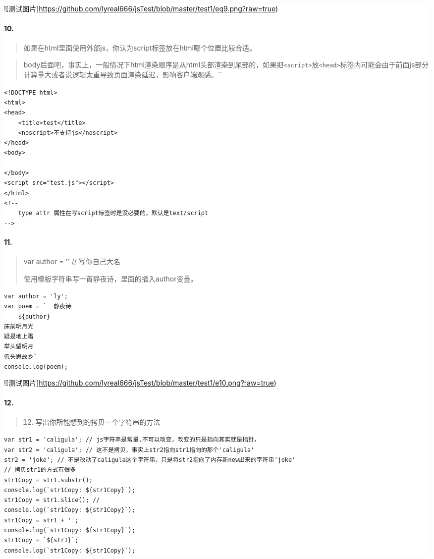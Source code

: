 ![测试图片]https://github.com/lyreal666/jsTest/blob/master/test1/eq9.png?raw=true)



#### 10.

>如果在html里面使用外部js，你认为script标签放在html哪个位置比较合适。

>body后面吧，事实上，一般情况下html渲染顺序是从html头部渲染到尾部的，如果把`<script>`放`<head>`标签内可能会由于前面js部分计算量大或者说逻辑太重导致页面渲染延迟，影响客户端观感。``

```
<!DOCTYPE html>
<html>
<head>
	<title>test</title>
	<noscript>不支持js</noscript>
</head>
<body>

</body>
<script src="test.js"></script>
</html>
<!--
	type attr 属性在写script标签时是没必要的，默认是text/script
-->
```



#### 11.

>var author = ''  // 写你自己大名
>
>使用模板字符串写一首静夜诗，里面的插入author变量。

````
var author = 'ly';
var poem = `  静夜诗     
    ${author}
床前明月光
疑是地上霜
举头望明月
低头思故乡`
console.log(poem);
````

![测试图片]https://github.com/lyreal666/jsTest/blob/master/test1/e10.png?raw=true)



#### 12.

>12. 写出你所能想到的拷贝一个字符串的方法

```
var str1 = 'caligula'; // js字符串是常量.不可以改变，改变的只是指向其实就是指针，
var str2 = 'caligula'; // 这不是拷贝，事实上str2指向str1指向的那个'caligula'
str2 = 'joke'; // 不是改动了caligula这个字符串，只是将str2指向了内存新new出来的字符串'joke'
// 拷贝str1的方式有很多
str1Copy = str1.substr();
console.log(`str1Copy: ${str1Copy}`);
str1Copy = str1.slice(); //
console.log(`str1Copy: ${str1Copy}`);
str1Copy = str1 + '';
console.log(`str1Copy: ${str1Copy}`);
str1Copy = `${str1}`;
console.log(`str1Copy: ${str1Copy}`);
```
